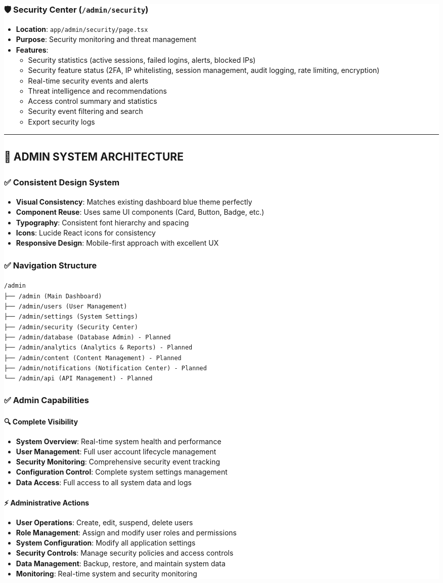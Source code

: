 ### **🛡️ Security Center (`/admin/security`)**
- **Location**: `app/admin/security/page.tsx`
- **Purpose**: Security monitoring and threat management
- **Features**:
  - Security statistics (active sessions, failed logins, alerts, blocked IPs)
  - Security feature status (2FA, IP whitelisting, session management, audit logging, rate limiting, encryption)
  - Real-time security events and alerts
  - Threat intelligence and recommendations
  - Access control summary and statistics
  - Security event filtering and search
  - Export security logs

---

## 🧩 **ADMIN SYSTEM ARCHITECTURE**

### **✅ Consistent Design System**
- **Visual Consistency**: Matches existing dashboard blue theme perfectly
- **Component Reuse**: Uses same UI components (Card, Button, Badge, etc.)
- **Typography**: Consistent font hierarchy and spacing
- **Icons**: Lucide React icons for consistency
- **Responsive Design**: Mobile-first approach with excellent UX

### **✅ Navigation Structure**
```
/admin
├── /admin (Main Dashboard)
├── /admin/users (User Management)
├── /admin/settings (System Settings)
├── /admin/security (Security Center)
├── /admin/database (Database Admin) - Planned
├── /admin/analytics (Analytics & Reports) - Planned
├── /admin/content (Content Management) - Planned
├── /admin/notifications (Notification Center) - Planned
└── /admin/api (API Management) - Planned
```

### **✅ Admin Capabilities**

#### **🔍 Complete Visibility**
- **System Overview**: Real-time system health and performance
- **User Management**: Full user account lifecycle management
- **Security Monitoring**: Comprehensive security event tracking
- **Configuration Control**: Complete system settings management
- **Data Access**: Full access to all system data and logs

#### **⚡ Administrative Actions**
- **User Operations**: Create, edit, suspend, delete users
- **Role Management**: Assign and modify user roles and permissions
- **System Configuration**: Modify all application settings
- **Security Controls**: Manage security policies and access controls
- **Data Management**: Backup, restore, and maintain system data
- **Monitoring**: Real-time system and security monitoring
